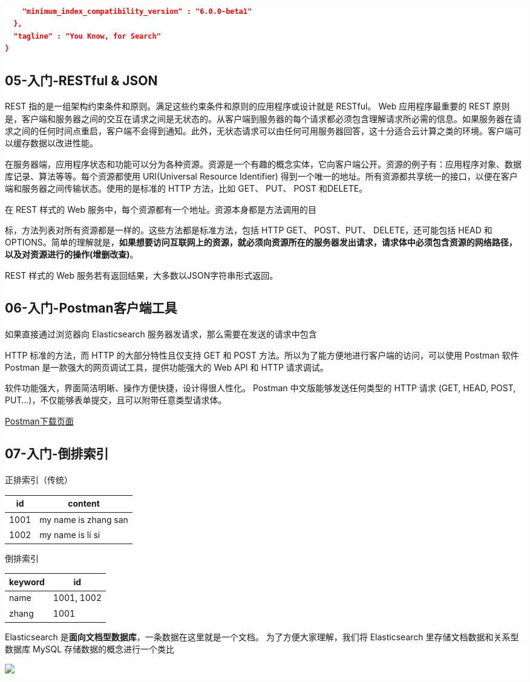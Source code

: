 ```json
    "minimum_index_compatibility_version" : "6.0.0-beta1"
  },
  "tagline" : "You Know, for Search"
}
```
 

## 05-入门-RESTful & JSON

REST 指的是一组架构约束条件和原则。满足这些约束条件和原则的应用程序或设计就是 RESTful。 Web 应用程序最重要的 REST 原则是，客户端和服务器之间的交互在请求之间是无状态的。从客户端到服务器的每个请求都必须包含理解请求所必需的信息。如果服务器在请求之间的任何时间点重启，客户端不会得到通知。此外，无状态请求可以由任何可用服务器回答，这十分适合云计算之类的环境。客户端可以缓存数据以改进性能。

在服务器端，应用程序状态和功能可以分为各种资源。资源是一个有趣的概念实体，它向客户端公开。资源的例子有：应用程序对象、数据库记录、算法等等。每个资源都使用 URI(Universal Resource Identifier) 得到一个唯一的地址。所有资源都共享统一的接口，以便在客户端和服务器之间传输状态。使用的是标准的 HTTP 方法，比如 GET、 PUT、 POST 和DELETE。

在 REST 样式的 Web 服务中，每个资源都有一个地址。资源本身都是方法调用的目

标，方法列表对所有资源都是一样的。这些方法都是标准方法，包括 HTTP GET、 POST、PUT、 DELETE，还可能包括 HEAD 和 OPTIONS。简单的理解就是，**如果想要访问互联网上的资源，就必须向资源所在的服务器发出请求，请求体中必须包含资源的网络路径， 以及对资源进行的操作(增删改查)**。

REST 样式的 Web 服务若有返回结果，大多数以JSON字符串形式返回。

## 06-入门-Postman客户端工具

如果直接通过浏览器向 Elasticsearch 服务器发请求，那么需要在发送的请求中包含

HTTP 标准的方法，而 HTTP 的大部分特性且仅支持 GET 和 POST 方法。所以为了能方便地进行客户端的访问，可以使用 Postman 软件Postman 是一款强大的网页调试工具，提供功能强大的 Web API 和 HTTP 请求调试。

软件功能强大，界面简洁明晰、操作方便快捷，设计得很人性化。 Postman 中文版能够发送任何类型的 HTTP 请求 (GET, HEAD, POST, PUT…)，不仅能够表单提交，且可以附带任意类型请求体。

[Postman下载页面](https://www.postman.com/downloads/)

## 07-入门-倒排索引

正排索引（传统）

id|content|
---|---|
1001|my name is zhang san|
1002|my name is li si|

倒排索引

keyword|id|
---|---|
name|1001, 1002|
zhang|1001|

Elasticsearch 是**面向文档型数据库**，一条数据在这里就是一个文档。 为了方便大家理解，我们将 Elasticsearch 里存储文档数据和关系型数据库 MySQL 存储数据的概念进行一个类比

![](https://img-blog.csdnimg.cn/img_convert/146a779da01f53e7f7a8d53132d3c7cf.png)
